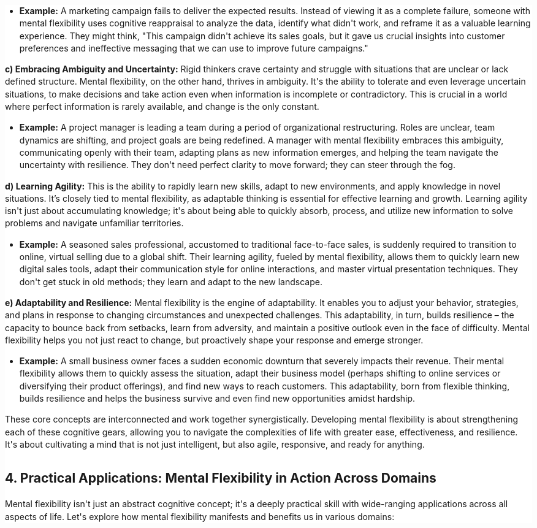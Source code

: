* **Example:**  A marketing campaign fails to deliver the expected results. Instead of viewing it as a complete failure, someone with mental flexibility uses cognitive reappraisal to analyze the data, identify what didn't work, and reframe it as a valuable learning experience.  They might think, "This campaign didn't achieve its sales goals, but it gave us crucial insights into customer preferences and ineffective messaging that we can use to improve future campaigns."

**c) Embracing Ambiguity and Uncertainty:**  Rigid thinkers crave certainty and struggle with situations that are unclear or lack defined structure.  Mental flexibility, on the other hand, thrives in ambiguity.  It's the ability to tolerate and even leverage uncertain situations, to make decisions and take action even when information is incomplete or contradictory.  This is crucial in a world where perfect information is rarely available, and change is the only constant.

* **Example:** A project manager is leading a team during a period of organizational restructuring.  Roles are unclear, team dynamics are shifting, and project goals are being redefined.  A manager with mental flexibility embraces this ambiguity, communicating openly with their team, adapting plans as new information emerges, and helping the team navigate the uncertainty with resilience. They don't need perfect clarity to move forward; they can steer through the fog.

**d) Learning Agility:**  This is the ability to rapidly learn new skills, adapt to new environments, and apply knowledge in novel situations.  It’s closely tied to mental flexibility, as adaptable thinking is essential for effective learning and growth.  Learning agility isn't just about accumulating knowledge; it's about being able to quickly absorb, process, and utilize new information to solve problems and navigate unfamiliar territories.

* **Example:** A seasoned sales professional, accustomed to traditional face-to-face sales, is suddenly required to transition to online, virtual selling due to a global shift. Their learning agility, fueled by mental flexibility, allows them to quickly learn new digital sales tools, adapt their communication style for online interactions, and master virtual presentation techniques. They don't get stuck in old methods; they learn and adapt to the new landscape.

**e) Adaptability and Resilience:**  Mental flexibility is the engine of adaptability.  It enables you to adjust your behavior, strategies, and plans in response to changing circumstances and unexpected challenges.  This adaptability, in turn, builds resilience – the capacity to bounce back from setbacks, learn from adversity, and maintain a positive outlook even in the face of difficulty.  Mental flexibility helps you not just react to change, but proactively shape your response and emerge stronger.

* **Example:**  A small business owner faces a sudden economic downturn that severely impacts their revenue.  Their mental flexibility allows them to quickly assess the situation, adapt their business model (perhaps shifting to online services or diversifying their product offerings), and find new ways to reach customers.  This adaptability, born from flexible thinking, builds resilience and helps the business survive and even find new opportunities amidst hardship.

These core concepts are interconnected and work together synergistically.  Developing mental flexibility is about strengthening each of these cognitive gears, allowing you to navigate the complexities of life with greater ease, effectiveness, and resilience.  It's about cultivating a mind that is not just intelligent, but also agile, responsive, and ready for anything.

## 4. Practical Applications: Mental Flexibility in Action Across Domains

Mental flexibility isn't just an abstract cognitive concept; it's a deeply practical skill with wide-ranging applications across all aspects of life. Let's explore how mental flexibility manifests and benefits us in various domains:
